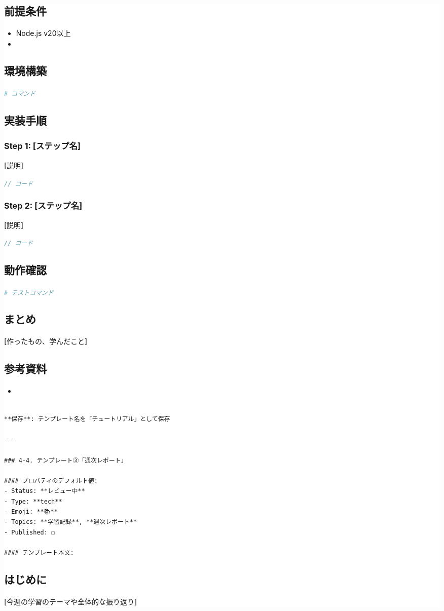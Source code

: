## 前提条件
- Node.js v20以上
-

## 環境構築

```bash
# コマンド
```

## 実装手順

### Step 1: [ステップ名]

[説明]

```typescript
// コード
```

### Step 2: [ステップ名]

[説明]

```typescript
// コード
```

## 動作確認

```bash
# テストコマンド
```

## まとめ
[作ったもの、学んだこと]

## 参考資料
-
```

**保存**: テンプレート名を「チュートリアル」として保存

---

### 4-4. テンプレート③「週次レポート」

#### プロパティのデフォルト値:
- Status: **レビュー中**
- Type: **tech**
- Emoji: **📚**
- Topics: **学習記録**, **週次レポート**
- Published: ☐

#### テンプレート本文:

```
## はじめに
[今週の学習のテーマや全体的な振り返り]
